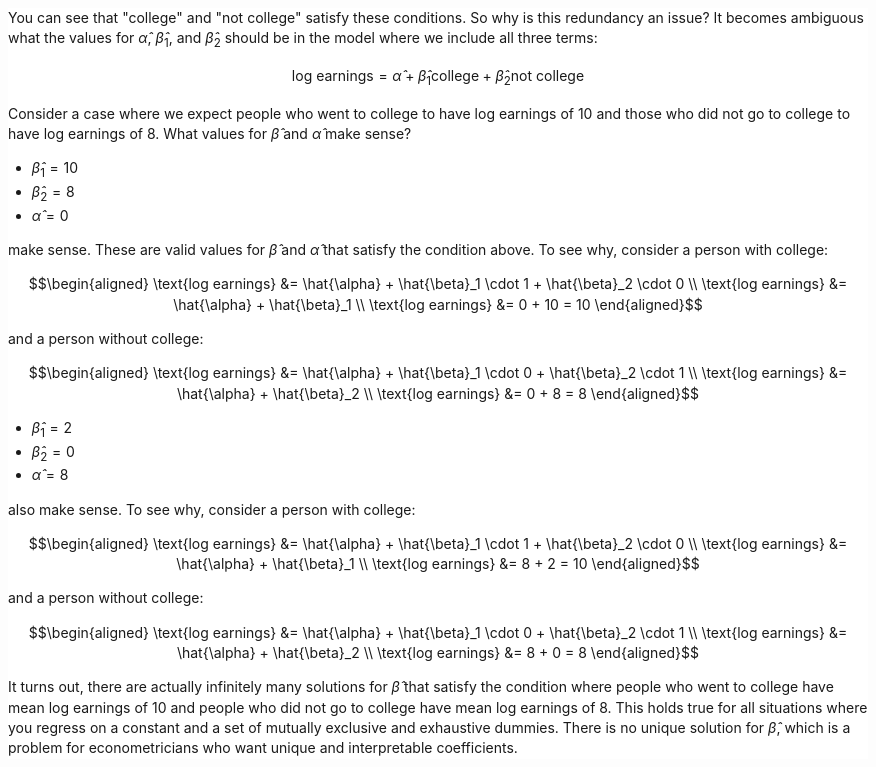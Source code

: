 You can see that "college" and "not college" satisfy these conditions. So why is this redundancy an issue? It becomes ambiguous what the values for $\hat{\alpha}$, $\hat{\beta}_1$, and $\hat{\beta}_2$ should be in the model where we include all three terms:

$$
\text{log earnings} = \hat{\alpha} + \hat{\beta}_1 \text{college} + \hat{\beta}_2 \text{not college}
$$

Consider a case where we expect people who went to college to have log earnings of 10 and those who did not go to college to have log earnings of 8. What values for $\hat{\beta}$ and $\hat{\alpha}$ make sense?

* $\hat{\beta}_1 = 10$
* $\hat{\beta}_2 = 8$
* $\hat{\alpha} = 0$

make sense. These are valid values for $\hat{\beta}$ and $\hat{\alpha}$ that satisfy the condition above. To see why, consider a person with college:

$$\begin{aligned}
\text{log earnings} &= \hat{\alpha} + \hat{\beta}_1 \cdot 1 + \hat{\beta}_2 \cdot 0 \\
\text{log earnings} &= \hat{\alpha} + \hat{\beta}_1 \\
\text{log earnings} &= 0 + 10 = 10
\end{aligned}$$

and a person without college:

$$\begin{aligned}
\text{log earnings} &= \hat{\alpha} + \hat{\beta}_1 \cdot 0 + \hat{\beta}_2 \cdot 1 \\
\text{log earnings} &= \hat{\alpha} + \hat{\beta}_2 \\
\text{log earnings} &= 0 + 8 = 8
\end{aligned}$$

* $\hat{\beta}_1 = 2$
* $\hat{\beta}_2 = 0$
* $\hat{\alpha} = 8$

also make sense. To see why, consider a person with college:

$$\begin{aligned}
\text{log earnings} &= \hat{\alpha} + \hat{\beta}_1 \cdot 1 + \hat{\beta}_2 \cdot 0 \\
\text{log earnings} &= \hat{\alpha} + \hat{\beta}_1 \\
\text{log earnings} &= 8 + 2 = 10
\end{aligned}$$

and a person without college:

$$\begin{aligned}
\text{log earnings} &= \hat{\alpha} + \hat{\beta}_1 \cdot 0 + \hat{\beta}_2 \cdot 1 \\
\text{log earnings} &= \hat{\alpha} + \hat{\beta}_2 \\
\text{log earnings} &= 8 + 0 = 8
\end{aligned}$$

It turns out, there are actually infinitely many solutions for $\hat{\beta}$ that satisfy the condition where people who went to college have mean log earnings of 10 and people who did not go to college have mean log earnings of 8. This holds true for all situations where you regress on a constant and a set of mutually exclusive and exhaustive dummies. There is no unique solution for $\hat{\beta}$, which is a problem for econometricians who want unique and interpretable coefficients.

